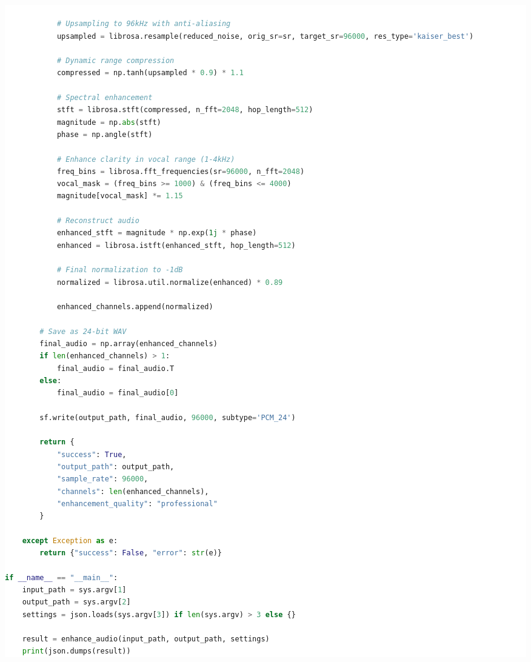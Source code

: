 ```python
            
            # Upsampling to 96kHz with anti-aliasing
            upsampled = librosa.resample(reduced_noise, orig_sr=sr, target_sr=96000, res_type='kaiser_best')
            
            # Dynamic range compression
            compressed = np.tanh(upsampled * 0.9) * 1.1
            
            # Spectral enhancement
            stft = librosa.stft(compressed, n_fft=2048, hop_length=512)
            magnitude = np.abs(stft)
            phase = np.angle(stft)
            
            # Enhance clarity in vocal range (1-4kHz)
            freq_bins = librosa.fft_frequencies(sr=96000, n_fft=2048)
            vocal_mask = (freq_bins >= 1000) & (freq_bins <= 4000)
            magnitude[vocal_mask] *= 1.15
            
            # Reconstruct audio
            enhanced_stft = magnitude * np.exp(1j * phase)
            enhanced = librosa.istft(enhanced_stft, hop_length=512)
            
            # Final normalization to -1dB
            normalized = librosa.util.normalize(enhanced) * 0.89
            
            enhanced_channels.append(normalized)
        
        # Save as 24-bit WAV
        final_audio = np.array(enhanced_channels)
        if len(enhanced_channels) > 1:
            final_audio = final_audio.T
        else:
            final_audio = final_audio[0]
            
        sf.write(output_path, final_audio, 96000, subtype='PCM_24')
        
        return {
            "success": True,
            "output_path": output_path,
            "sample_rate": 96000,
            "channels": len(enhanced_channels),
            "enhancement_quality": "professional"
        }
        
    except Exception as e:
        return {"success": False, "error": str(e)}

if __name__ == "__main__":
    input_path = sys.argv[1]
    output_path = sys.argv[2]
    settings = json.loads(sys.argv[3]) if len(sys.argv) > 3 else {}
    
    result = enhance_audio(input_path, output_path, settings)
    print(json.dumps(result))
```
